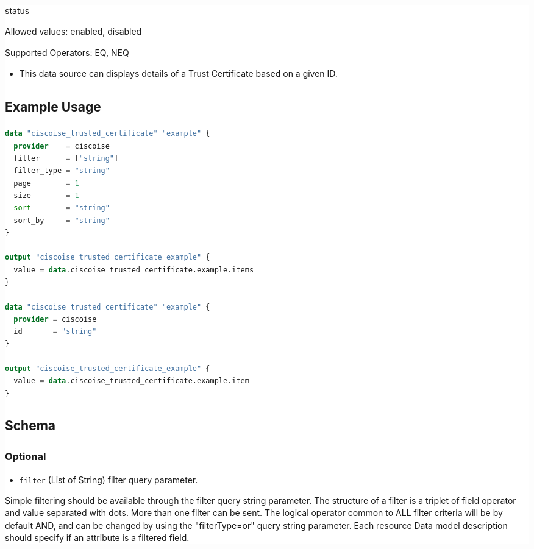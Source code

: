 
status


Allowed values: enabled, disabled

Supported Operators: EQ, NEQ




- This data source can displays details of a Trust Certificate based on a given ID.

## Example Usage

```terraform
data "ciscoise_trusted_certificate" "example" {
  provider    = ciscoise
  filter      = ["string"]
  filter_type = "string"
  page        = 1
  size        = 1
  sort        = "string"
  sort_by     = "string"
}

output "ciscoise_trusted_certificate_example" {
  value = data.ciscoise_trusted_certificate.example.items
}

data "ciscoise_trusted_certificate" "example" {
  provider = ciscoise
  id       = "string"
}

output "ciscoise_trusted_certificate_example" {
  value = data.ciscoise_trusted_certificate.example.item
}
```


## Schema

### Optional

- `filter` (List of String) filter query parameter. 
 
 
 
Simple filtering
 should be available through the filter query string parameter. The structure of a filter is a triplet of field operator and value separated with dots. More than one filter can be sent. The logical operator common to ALL filter criteria will be by default AND, and can be changed by using the 
"filterType=or"
 query string parameter. Each resource Data model description should specify if an attribute is a filtered field. 
 